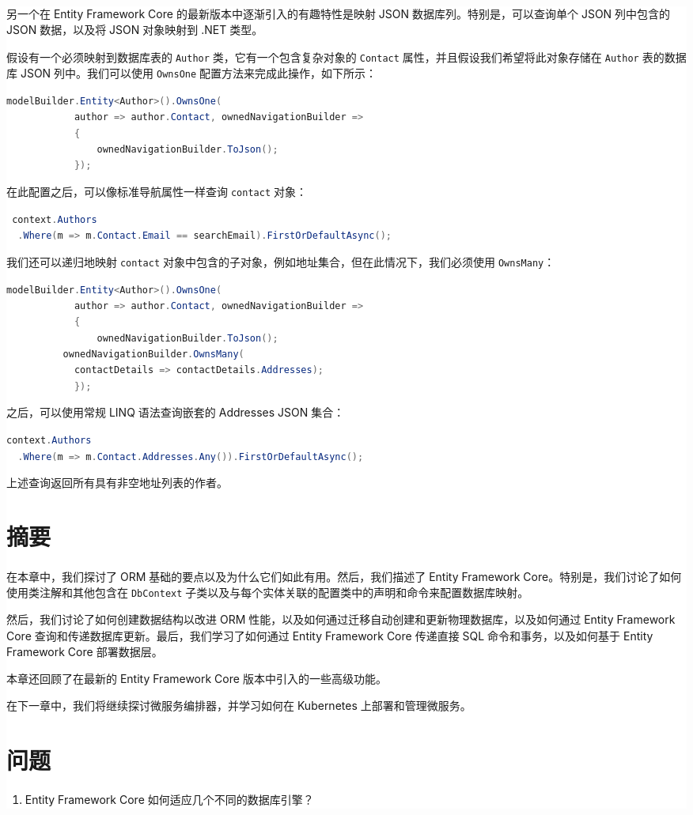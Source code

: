 另一个在 Entity Framework Core 的最新版本中逐渐引入的有趣特性是映射 JSON 数据库列。特别是，可以查询单个 JSON 列中包含的 JSON 数据，以及将 JSON 对象映射到 .NET 类型。

假设有一个必须映射到数据库表的 `Author` 类，它有一个包含复杂对象的 `Contact` 属性，并且假设我们希望将此对象存储在 `Author` 表的数据库 JSON 列中。我们可以使用 `OwnsOne` 配置方法来完成此操作，如下所示：

```cs
modelBuilder.Entity<Author>().OwnsOne(
            author => author.Contact, ownedNavigationBuilder =>
            {
                ownedNavigationBuilder.ToJson();
            }); 
```

在此配置之后，可以像标准导航属性一样查询 `contact` 对象：

```cs
 context.Authors
  .Where(m => m.Contact.Email == searchEmail).FirstOrDefaultAsync(); 
```

我们还可以递归地映射 `contact` 对象中包含的子对象，例如地址集合，但在此情况下，我们必须使用 `OwnsMany`：

```cs
modelBuilder.Entity<Author>().OwnsOne(
            author => author.Contact, ownedNavigationBuilder =>
            {
                ownedNavigationBuilder.ToJson();
		  ownedNavigationBuilder.OwnsMany(
			contactDetails => contactDetails.Addresses);
            }); 
```

之后，可以使用常规 LINQ 语法查询嵌套的 Addresses JSON 集合：

```cs
context.Authors
  .Where(m => m.Contact.Addresses.Any()).FirstOrDefaultAsync(); 
```

上述查询返回所有具有非空地址列表的作者。

# 摘要

在本章中，我们探讨了 ORM 基础的要点以及为什么它们如此有用。然后，我们描述了 Entity Framework Core。特别是，我们讨论了如何使用类注解和其他包含在 `DbContext` 子类以及与每个实体关联的配置类中的声明和命令来配置数据库映射。

然后，我们讨论了如何创建数据结构以改进 ORM 性能，以及如何通过迁移自动创建和更新物理数据库，以及如何通过 Entity Framework Core 查询和传递数据库更新。最后，我们学习了如何通过 Entity Framework Core 传递直接 SQL 命令和事务，以及如何基于 Entity Framework Core 部署数据层。

本章还回顾了在最新的 Entity Framework Core 版本中引入的一些高级功能。

在下一章中，我们将继续探讨微服务编排器，并学习如何在 Kubernetes 上部署和管理微服务。

# 问题

1.  Entity Framework Core 如何适应几个不同的数据库引擎？
